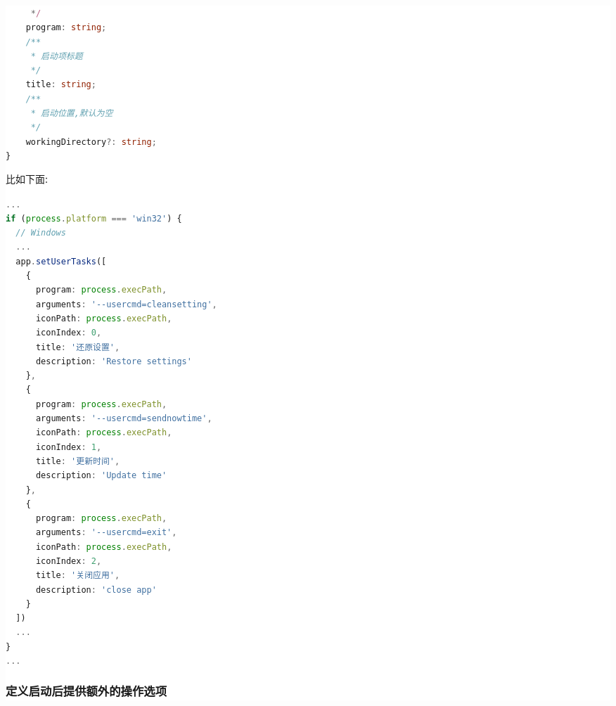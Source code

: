 ```typescript
     */
    program: string;
    /**
     * 启动项标题
     */
    title: string;
    /**
     * 启动位置,默认为空
     */
    workingDirectory?: string;
}
```

比如下面:

```typescript
...
if (process.platform === 'win32') {
  // Windows
  ...
  app.setUserTasks([
    {
      program: process.execPath,
      arguments: '--usercmd=cleansetting',
      iconPath: process.execPath,
      iconIndex: 0,
      title: '还原设置',
      description: 'Restore settings'
    },
    {
      program: process.execPath,
      arguments: '--usercmd=sendnowtime',
      iconPath: process.execPath,
      iconIndex: 1,
      title: '更新时间',
      description: 'Update time'
    },
    {
      program: process.execPath,
      arguments: '--usercmd=exit',
      iconPath: process.execPath,
      iconIndex: 2,
      title: '关闭应用',
      description: 'close app'
    }
  ])
  ...
}
...
```

### 定义启动后提供额外的操作选项
